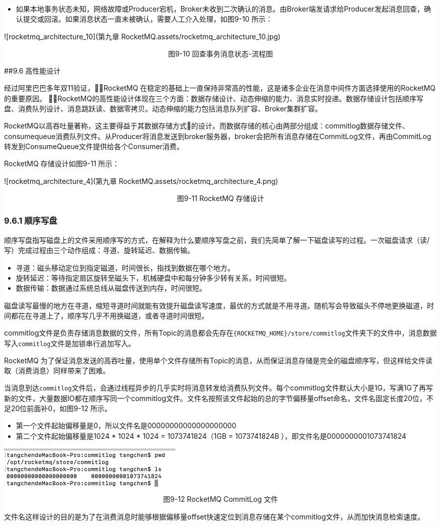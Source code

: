 - 如果本地事务状态未知，网络故障或Producer宕机，Broker未收到二次确认的消息。由Broker端发请求给Producer发起消息回查，确认提交或回滚。如果消息状态一直未被确认，需要人工介入处理，如图9-10 所示：

![rocketmq_architecture_10](第九章 RocketMQ.assets/rocketmq_architecture_10.jpg)

<center>图9-10 回查事务消息状态-流程图</center>

##9.6 高性能设计

经过阿里巴巴多年双11验证，RocketMQ 在稳定的基础上一直保持非常高的性能，这是诸多企业在消息中间件方面选择使用的RocketMQ的重要原因。 RocketMQ的高性能设计体现在三个方面：数据存储设计、动态伸缩的能力、消息实时投递。数据存储设计包括顺序写盘、消费队列设计、消息跳跃读、数据零拷贝。动态伸缩的能力包括消息队列扩容、Broker集群扩容。

RocketMQ以高吞吐量著称，这主要得益于其数据存储方式的设计。而数据存储的核心由两部分组成：commitlog数据存储文件、consumequeue消费队列文件。从Producer将消息发送到broker服务器，broker会把所有消息存储在CommitLog文件，再由CommitLog转发到ConsumeQueue文件提供给各个Consumer消费。

RocketMQ 存储设计如图9-11 所示：

![rocketmq_architecture_4](第九章 RocketMQ.assets/rocketmq_architecture_4.png)

<center>图9-11 RocketMQ 存储设计</center>

### 9.6.1 顺序写盘

顺序写盘指写磁盘上的文件采用顺序写的方式，在解释为什么要顺序写盘之前，我们先简单了解一下磁盘读写的过程。一次磁盘请求（读/写）完成过程由三个动作组成：寻道、旋转延迟、数据传输。

- 寻道：磁头移动定位到指定磁道，时间很长，指找到数据在哪个地方。
- 旋转延迟：等待指定扇区旋转至磁头下，机械硬盘中和每分钟多少转有关系，时间很短。
- 数据传输：数据通过系统总线从磁盘传送到内存，时间很短。

磁盘读写最慢的地方在寻道，缩短寻道时间就能有效提升磁盘读写速度，最优的方式就是不用寻道。随机写会导致磁头不停地更换磁道，时间都花在寻道上了，顺序写几乎不用换磁道，或者寻道时间很短。

commitlog文件是负责存储消息数据的文件，所有Topic的消息都会先存在`{ROCKETMQ_HOME}/store/commitlog`文件夹下的文件中，消息数据写入`commitlog`文件是加锁串行追加写入。

RocketMQ 为了保证消息发送的高吞吐量，使用单个文件存储所有Topic的消息，从而保证消息存储是完全的磁盘顺序写，但这样给文件读取（消费消息）同样带来了困难。

当消息到达`commitlog`文件后，会通过线程异步的几乎实时将消息转发给消费队列文件。每个commitlog文件默认大小是1G，写满1G了再写新的文件，大量数据IO都在顺序写同一个commitlog文件。文件名按照该文件起始的总的字节偏移量offset命名，文件名固定长度20位，不足20位前面补0，如图9-12 所示。

- 第一个文件起始偏移量是0，所以文件名是00000000000000000000
- 第二个文件起始偏移量是1024 * 1024 * 1024 = 1073741824（1GB = 1073741824B ），即文件名是0000000001073741824



<img src="第九章 RocketMQ.assets/rocketmq_architecture_13.jpg" alt="rocketmq_architecture_13" style="zoom:50%;" />

<center>图9-12 RocketMQ CommitLog 文件</center>

文件名这样设计的目的是为了在消费消息时能够根据偏移量offset快速定位到消息存储在某个commitlog文件，从而加快消息检索速度。

